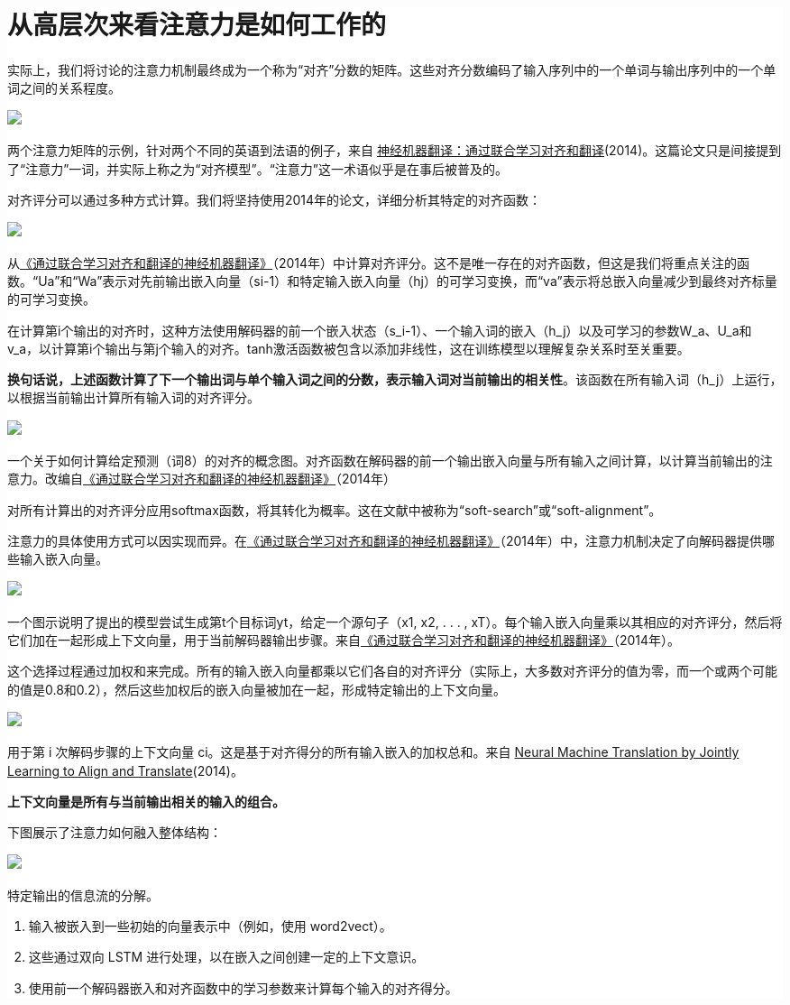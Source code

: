 # 从高层次来看注意力是如何工作的

实际上，我们将讨论的注意力机制最终成为一个称为“对齐”分数的矩阵。这些对齐分数编码了输入序列中的一个单词与输出序列中的一个单词之间的关系程度。

![](../Images/b36cb28b5075881824bec01e5bd8eb35.png)

两个注意力矩阵的示例，针对两个不同的英语到法语的例子，来自 [神经机器翻译：通过联合学习对齐和翻译](https://arxiv.org/pdf/1409.0473v7.pdf)(2014)。这篇论文只是间接提到了“注意力”一词，并实际上称之为“对齐模型”。“注意力”这一术语似乎是在事后被普及的。

对齐评分可以通过多种方式计算。我们将坚持使用2014年的论文，详细分析其特定的对齐函数：

![](../Images/5b353ffc294c4dfe89c46f76613613f5.png)

从[《通过联合学习对齐和翻译的神经机器翻译》](https://arxiv.org/pdf/1409.0473v7.pdf)（2014年）中计算对齐评分。这不是唯一存在的对齐函数，但这是我们将重点关注的函数。“Ua”和“Wa”表示对先前输出嵌入向量（si-1）和特定输入嵌入向量（hj）的可学习变换，而“va”表示将总嵌入向量减少到最终对齐标量的可学习变换。

在计算第i个输出的对齐时，这种方法使用解码器的前一个嵌入状态（s_i-1）、一个输入词的嵌入（h_j）以及可学习的参数W_a、U_a和v_a，以计算第i个输出与第j个输入的对齐。tanh激活函数被包含以添加非线性，这在训练模型以理解复杂关系时至关重要。

**换句话说，上述函数计算了下一个输出词与单个输入词之间的分数，表示输入词对当前输出的相关性**。该函数在所有输入词（h_j）上运行，以根据当前输出计算所有输入词的对齐评分。

![](../Images/a75c893188cb49be5a9d11a7b5214f29.png)

一个关于如何计算给定预测（词8）的对齐的概念图。对齐函数在解码器的前一个输出嵌入向量与所有输入之间计算，以计算当前输出的注意力。改编自[《通过联合学习对齐和翻译的神经机器翻译》](https://arxiv.org/pdf/1409.0473v7.pdf)（2014年）

对所有计算出的对齐评分应用softmax函数，将其转化为概率。这在文献中被称为“soft-search”或“soft-alignment”。

注意力的具体使用方式可以因实现而异。在[《通过联合学习对齐和翻译的神经机器翻译》](https://arxiv.org/pdf/1409.0473v7.pdf)（2014年）中，注意力机制决定了向解码器提供哪些输入嵌入向量。

![](../Images/5e7f321781e6cc80460bf5da0a24d774.png)

一个图示说明了提出的模型尝试生成第t个目标词yt，给定一个源句子（x1, x2, . . . , xT）。每个输入嵌入向量乘以其相应的对齐评分，然后将它们加在一起形成上下文向量，用于当前解码器输出步骤。来自[《通过联合学习对齐和翻译的神经机器翻译》](https://arxiv.org/pdf/1409.0473v7.pdf)（2014年）。

这个选择过程通过加权和来完成。所有的输入嵌入向量都乘以它们各自的对齐评分（实际上，大多数对齐评分的值为零，而一个或两个可能的值是0.8和0.2），然后这些加权后的嵌入向量被加在一起，形成特定输出的上下文向量。

![](../Images/1c99df7138d1f2f612325878df8fb68b.png)

用于第 i 次解码步骤的上下文向量 ci。这是基于对齐得分的所有输入嵌入的加权总和。来自 [Neural Machine Translation by Jointly Learning to Align and Translate](https://arxiv.org/pdf/1409.0473v7.pdf)(2014)。

**上下文向量是所有与当前输出相关的输入的组合。**

下图展示了注意力如何融入整体结构：

![](../Images/97e1a0235e3646bcb0402c2db605abac.png)

特定输出的信息流的分解。

1.  输入被嵌入到一些初始的向量表示中（例如，使用 word2vect）。

1.  这些通过双向 LSTM 进行处理，以在嵌入之间创建一定的上下文意识。

1.  使用前一个解码器嵌入和对齐函数中的学习参数来计算每个输入的对齐得分。
